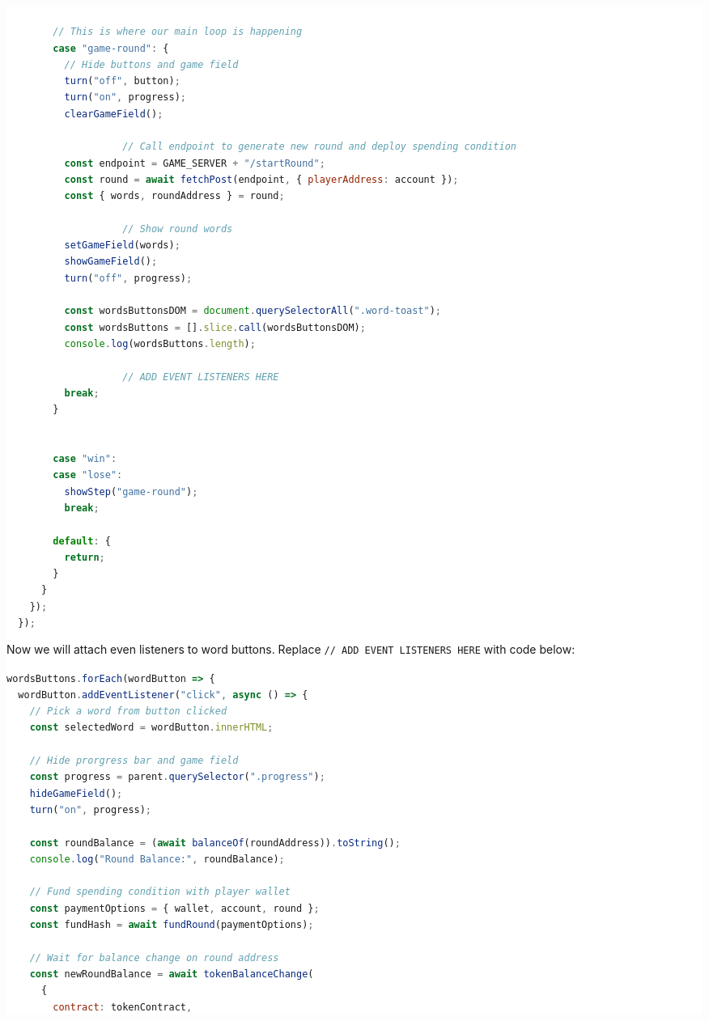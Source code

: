 ```javascript

        // This is where our main loop is happening
        case "game-round": {
          // Hide buttons and game field
          turn("off", button);
          turn("on", progress);
          clearGameField();
          
					// Call endpoint to generate new round and deploy spending condition
          const endpoint = GAME_SERVER + "/startRound";
          const round = await fetchPost(endpoint, { playerAddress: account });
          const { words, roundAddress } = round;

					// Show round words
          setGameField(words);
          showGameField();
          turn("off", progress);

          const wordsButtonsDOM = document.querySelectorAll(".word-toast");
          const wordsButtons = [].slice.call(wordsButtonsDOM);
          console.log(wordsButtons.length);

					// ADD EVENT LISTENERS HERE
          break;
        }


        case "win":
        case "lose":
          showStep("game-round");
          break;

        default: {
          return;
        }
      }
    });
  });
```

Now we will attach even listeners to word buttons. Replace `// ADD EVENT LISTENERS HERE` with code below:
```javascript
wordsButtons.forEach(wordButton => {
  wordButton.addEventListener("click", async () => {
    // Pick a word from button clicked
    const selectedWord = wordButton.innerHTML;
    
    // Hide prorgress bar and game field
    const progress = parent.querySelector(".progress");
    hideGameField();
    turn("on", progress);
    
    const roundBalance = (await balanceOf(roundAddress)).toString();
    console.log("Round Balance:", roundBalance);
    
    // Fund spending condition with player wallet
    const paymentOptions = { wallet, account, round };
    const fundHash = await fundRound(paymentOptions);
    
    // Wait for balance change on round address
    const newRoundBalance = await tokenBalanceChange(
      {
        contract: tokenContract,
```